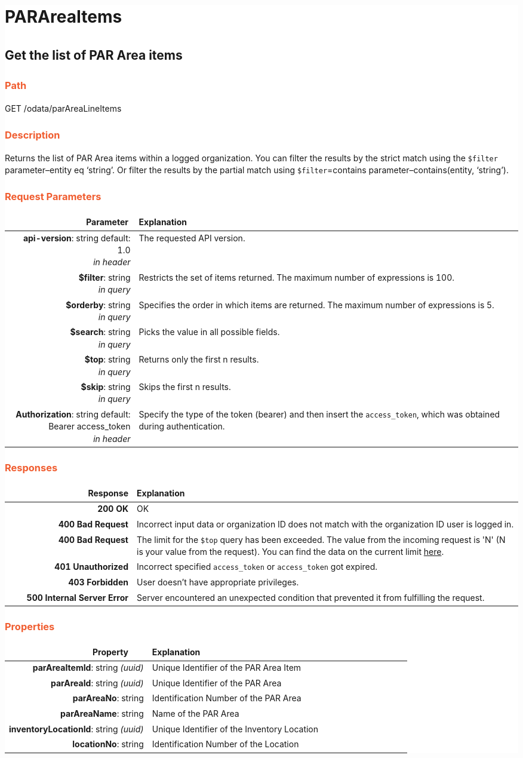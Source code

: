 # PARAreaItems

## Get the list of PAR Area items

### <span style="color: #F05D30">Path</span>
GET /odata/parAreaLineItems

### <span style="color: #F05D30">Description</span>
Returns the list of PAR Area items within a logged organization. You can filter the results by the strict match using the ```$filter``` parameter–entity eq ‘string’. Or filter the results by the partial match using ```$filter```=contains parameter–contains(entity, ‘string’).

### <span style="color: #F05D30">Request Parameters</span>
<style>
td, th {
   border: none!important;
}
</style>
|  <div style="width:200px">Parameter</div>  |  <div style="width:380px">Explanation</div>  |                      
|-----:|:-------|
|**api-version**: string default: 1.0 <br> *in header*| The requested API version.|   
|**$filter**: string <br> *in query* | Restricts the set of items returned. The maximum number of expressions is 100. | 
|**$orderby**: string <br> *in query* | Specifies the order in which items are returned. The maximum number of expressions is 5. | 
|**$search**: string <br> *in query*  | Picks the value in all possible fields.|
|**$top**: string  <br> *in query* | Returns only the first n results.|
|**$skip**: string <br> *in query*| Skips the first n results.|
|**Authorization**: string default: <br> Bearer access_token <br> *in header* |Specify the type of the token (bearer) and then insert the ```access_token```, which was obtained during authentication.|

### <span style="color: #F05D30">Responses</span>
| <div style="width:200px">Response </div>|<div style="width:380px">Explanation</div>|                      
|-----:|:-------|
|**200 OK**|OK|      
|**400 Bad Request**|Incorrect input data or organization ID does not match with the organization ID user is logged in.|
|**400 Bad Request** | The limit for the ```$top``` query has been exceeded. The value from the incoming request is 'N' (N is your value from the request). You can find the data on the current limit [here](Options_and_Limitations.md#top-and-skip).
|**401 Unauthorized**|Incorrect specified ```access_token``` or ```access_token``` got expired.|
|**403 Forbidden**|User doesn’t have appropriate privileges.|
|**500 Internal Server Error**|Server encountered an unexpected condition that prevented it from fulfilling the request.|

### <span style="color: #F05D30">Properties</span>
|<div style="width:200px">Property </div> |<div style="width:420px">Explanation</div>|                      
|-----:|:-------|
|**parAreaItemId**: string *(uuid)* | Unique Identifier of the PAR Area Item |
|**parAreaId**: string *(uuid)* | Unique Identifier of the PAR Area |
|**parAreaNo**: string | Identification Number of the PAR Area |
|**parAreaName**: string | Name of the PAR Area |
|**inventoryLocationId**: string *(uuid)* | Unique Identifier of the Inventory Location |
|**locationNo**: string | Identification Number of the Location |